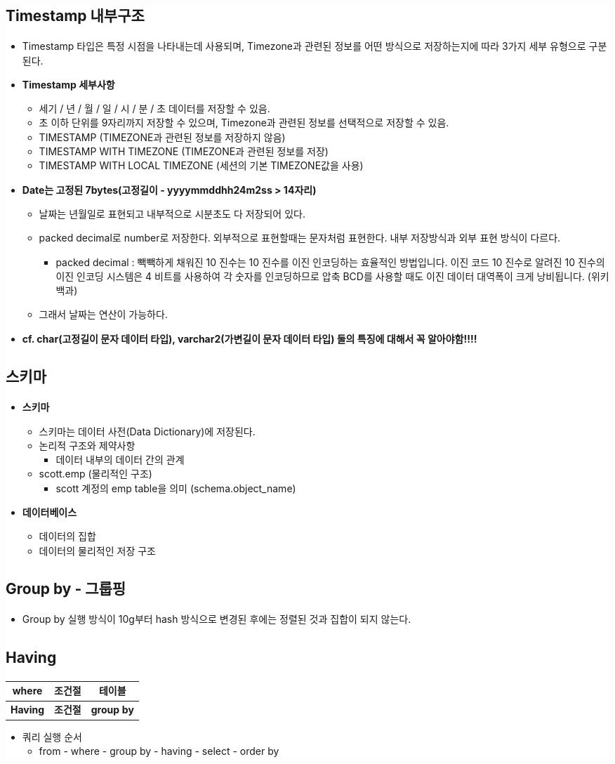   

  

## Timestamp 내부구조

- Timestamp 타입은 특정 시점을 나타내는데 사용되며, Timezone과 관련된 정보를 어떤 방식으로 저장하는지에 따라 3가지 세부 유형으로 구분된다.

- **Timestamp 세부사항**

  - 세기 / 년 / 월 / 일 / 시 / 분 / 초 데이터를 저장할 수 있음.
  - 초 이하 단위를 9자리까지 저장할 수 있으며, Timezone과 관련된 정보를 선택적으로 저장할 수 있음.
  - TIMESTAMP (TIMEZONE과 관련된 정보를 저장하지 않음)
  - TIMESTAMP WITH TIMEZONE (TIMEZONE과 관련된 정보를 저장)
  - TIMESTAMP WITH LOCAL TIMEZONE (세션의 기본 TIMEZONE값을 사용)

- **Date는 고정된 7bytes(고정길이 - yyyymmddhh24m2ss > 14자리)** 

  - 날짜는 년월일로 표현되고 내부적으로 시분초도 다 저장되어 있다. 

  - packed decimal로 number로 저장한다. 외부적으로 표현할때는 문자처럼 표현한다. 내부 저장방식과 외부 표현 방식이 다르다. 
    - packed decimal  : 빽빽하게 채워진 10 진수는 10 진수를 이진 인코딩하는 효율적인 방법입니다. 이진 코드 10 진수로 알려진 10 진수의 이진 인코딩 시스템은 4 비트를 사용하여 각 숫자를 인코딩하므로 압축 BCD를 사용할 때도 이진 데이터 대역폭이 크게 낭비됩니다. (위키백과)
  - 그래서 날짜는 연산이 가능하다.

- **cf. char(고정길이 문자 데이터 타입), varchar2(가변길이 문자 데이터 타입) 둘의 특징에 대해서 꼭 알아야함!!!!**





## 스키마

- **스키마** 
  - 스키마는 데이터 사전(Data Dictionary)에 저장된다.
  - 논리적 구조와 제약사항
    - 데이터 내부의 데이터 간의 관계
  - scott.emp (물리적인 구조)
    - scott 계정의 emp table을 의미 (schema.object_name)



- **데이터베이스**
  - 데이터의 집합
  - 데이터의 물리적인 저장 구조



## Group by - 그룹핑

- Group by 실행 방식이 10g부터 hash 방식으로 변경된 후에는 정렬된 것과 집합이 되지 않는다.



## Having

| where      | **조건절** | **테이블**   |
| ---------- | ---------- | ------------ |
| **Having** | **조건절** | **group by** |



- 쿼리 실행 순서
  - from - where - group by - having - select - order by